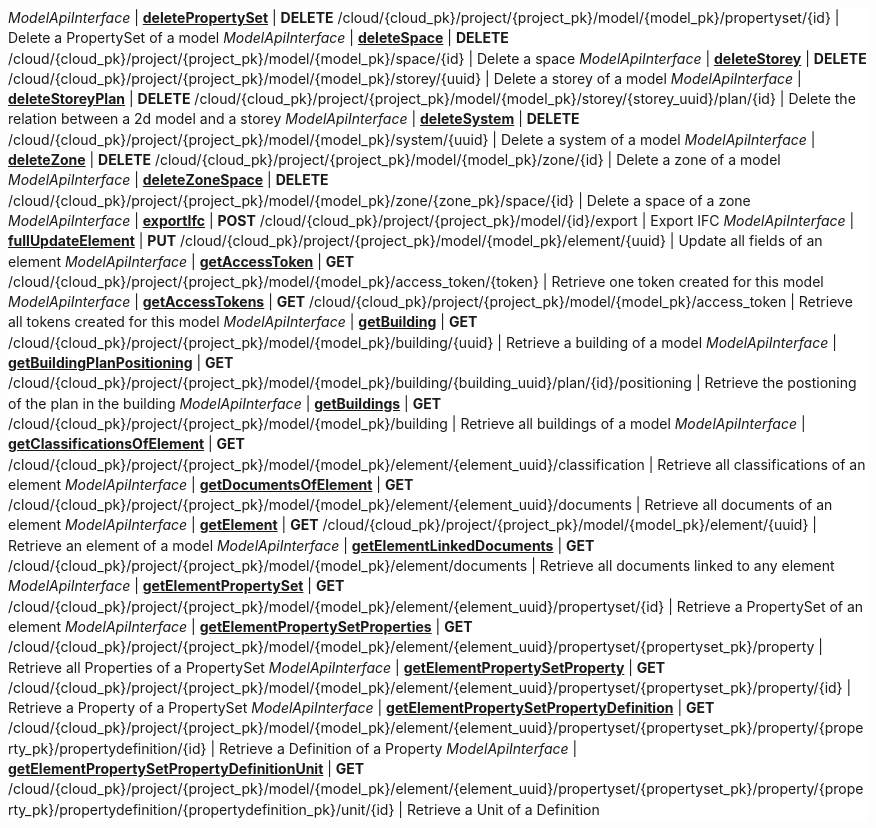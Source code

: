 *ModelApiInterface* | [**deletePropertySet**](docs/Api/ModelApiInterface.md#deletepropertyset) | **DELETE** /cloud/{cloud_pk}/project/{project_pk}/model/{model_pk}/propertyset/{id} | Delete a PropertySet of a model
*ModelApiInterface* | [**deleteSpace**](docs/Api/ModelApiInterface.md#deletespace) | **DELETE** /cloud/{cloud_pk}/project/{project_pk}/model/{model_pk}/space/{id} | Delete a space
*ModelApiInterface* | [**deleteStorey**](docs/Api/ModelApiInterface.md#deletestorey) | **DELETE** /cloud/{cloud_pk}/project/{project_pk}/model/{model_pk}/storey/{uuid} | Delete a storey of a model
*ModelApiInterface* | [**deleteStoreyPlan**](docs/Api/ModelApiInterface.md#deletestoreyplan) | **DELETE** /cloud/{cloud_pk}/project/{project_pk}/model/{model_pk}/storey/{storey_uuid}/plan/{id} | Delete the relation between a 2d model and a storey
*ModelApiInterface* | [**deleteSystem**](docs/Api/ModelApiInterface.md#deletesystem) | **DELETE** /cloud/{cloud_pk}/project/{project_pk}/model/{model_pk}/system/{uuid} | Delete a system of a model
*ModelApiInterface* | [**deleteZone**](docs/Api/ModelApiInterface.md#deletezone) | **DELETE** /cloud/{cloud_pk}/project/{project_pk}/model/{model_pk}/zone/{id} | Delete a zone of a model
*ModelApiInterface* | [**deleteZoneSpace**](docs/Api/ModelApiInterface.md#deletezonespace) | **DELETE** /cloud/{cloud_pk}/project/{project_pk}/model/{model_pk}/zone/{zone_pk}/space/{id} | Delete a space of a zone
*ModelApiInterface* | [**exportIfc**](docs/Api/ModelApiInterface.md#exportifc) | **POST** /cloud/{cloud_pk}/project/{project_pk}/model/{id}/export | Export IFC
*ModelApiInterface* | [**fullUpdateElement**](docs/Api/ModelApiInterface.md#fullupdateelement) | **PUT** /cloud/{cloud_pk}/project/{project_pk}/model/{model_pk}/element/{uuid} | Update all fields of an element
*ModelApiInterface* | [**getAccessToken**](docs/Api/ModelApiInterface.md#getaccesstoken) | **GET** /cloud/{cloud_pk}/project/{project_pk}/model/{model_pk}/access_token/{token} | Retrieve one token created for this model
*ModelApiInterface* | [**getAccessTokens**](docs/Api/ModelApiInterface.md#getaccesstokens) | **GET** /cloud/{cloud_pk}/project/{project_pk}/model/{model_pk}/access_token | Retrieve all tokens created for this model
*ModelApiInterface* | [**getBuilding**](docs/Api/ModelApiInterface.md#getbuilding) | **GET** /cloud/{cloud_pk}/project/{project_pk}/model/{model_pk}/building/{uuid} | Retrieve a building of a model
*ModelApiInterface* | [**getBuildingPlanPositioning**](docs/Api/ModelApiInterface.md#getbuildingplanpositioning) | **GET** /cloud/{cloud_pk}/project/{project_pk}/model/{model_pk}/building/{building_uuid}/plan/{id}/positioning | Retrieve the postioning of the plan in the building
*ModelApiInterface* | [**getBuildings**](docs/Api/ModelApiInterface.md#getbuildings) | **GET** /cloud/{cloud_pk}/project/{project_pk}/model/{model_pk}/building | Retrieve all buildings of a model
*ModelApiInterface* | [**getClassificationsOfElement**](docs/Api/ModelApiInterface.md#getclassificationsofelement) | **GET** /cloud/{cloud_pk}/project/{project_pk}/model/{model_pk}/element/{element_uuid}/classification | Retrieve all classifications of an element
*ModelApiInterface* | [**getDocumentsOfElement**](docs/Api/ModelApiInterface.md#getdocumentsofelement) | **GET** /cloud/{cloud_pk}/project/{project_pk}/model/{model_pk}/element/{element_uuid}/documents | Retrieve all documents of an element
*ModelApiInterface* | [**getElement**](docs/Api/ModelApiInterface.md#getelement) | **GET** /cloud/{cloud_pk}/project/{project_pk}/model/{model_pk}/element/{uuid} | Retrieve an element of a model
*ModelApiInterface* | [**getElementLinkedDocuments**](docs/Api/ModelApiInterface.md#getelementlinkeddocuments) | **GET** /cloud/{cloud_pk}/project/{project_pk}/model/{model_pk}/element/documents | Retrieve all documents linked to any element
*ModelApiInterface* | [**getElementPropertySet**](docs/Api/ModelApiInterface.md#getelementpropertyset) | **GET** /cloud/{cloud_pk}/project/{project_pk}/model/{model_pk}/element/{element_uuid}/propertyset/{id} | Retrieve a PropertySet of an element
*ModelApiInterface* | [**getElementPropertySetProperties**](docs/Api/ModelApiInterface.md#getelementpropertysetproperties) | **GET** /cloud/{cloud_pk}/project/{project_pk}/model/{model_pk}/element/{element_uuid}/propertyset/{propertyset_pk}/property | Retrieve all Properties of a PropertySet
*ModelApiInterface* | [**getElementPropertySetProperty**](docs/Api/ModelApiInterface.md#getelementpropertysetproperty) | **GET** /cloud/{cloud_pk}/project/{project_pk}/model/{model_pk}/element/{element_uuid}/propertyset/{propertyset_pk}/property/{id} | Retrieve a Property of a PropertySet
*ModelApiInterface* | [**getElementPropertySetPropertyDefinition**](docs/Api/ModelApiInterface.md#getelementpropertysetpropertydefinition) | **GET** /cloud/{cloud_pk}/project/{project_pk}/model/{model_pk}/element/{element_uuid}/propertyset/{propertyset_pk}/property/{property_pk}/propertydefinition/{id} | Retrieve a Definition of a Property
*ModelApiInterface* | [**getElementPropertySetPropertyDefinitionUnit**](docs/Api/ModelApiInterface.md#getelementpropertysetpropertydefinitionunit) | **GET** /cloud/{cloud_pk}/project/{project_pk}/model/{model_pk}/element/{element_uuid}/propertyset/{propertyset_pk}/property/{property_pk}/propertydefinition/{propertydefinition_pk}/unit/{id} | Retrieve a Unit of a Definition